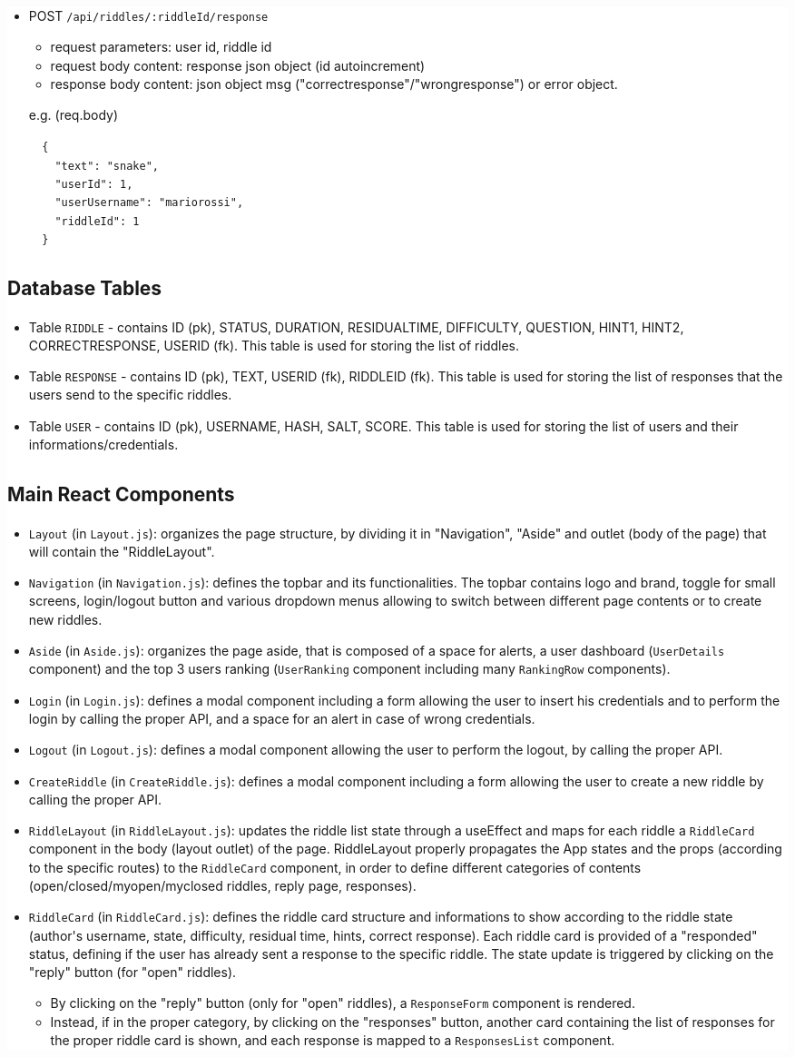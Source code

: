 - POST `/api/riddles/:riddleId/response`
  - request parameters:  user id, riddle id
  - request body content: response json object (id autoincrement)
  - response body content: json object msg ("correctresponse"/"wrongresponse") or error object.

  e.g. (req.body)
  
        {
          "text": "snake",
          "userId": 1,
          "userUsername": "mariorossi",
          "riddleId": 1
        }

## Database Tables

- Table `RIDDLE` - contains ID (pk), STATUS, DURATION, RESIDUALTIME, DIFFICULTY, QUESTION, HINT1, HINT2, CORRECTRESPONSE, USERID (fk). This table is used for storing the list of riddles.

- Table `RESPONSE` - contains ID (pk), TEXT, USERID (fk), RIDDLEID (fk). This table is used for storing the list of responses that the users send to the specific riddles. 

- Table `USER` - contains ID (pk), USERNAME, HASH, SALT, SCORE. This table is used for storing the list of users and their informations/credentials.

## Main React Components

- `Layout` (in `Layout.js`): organizes the page structure, by dividing it in "Navigation", "Aside" and outlet (body of the page) that will contain the "RiddleLayout".

- `Navigation` (in `Navigation.js`): defines the topbar and its functionalities. The topbar contains logo and brand, toggle for small screens, login/logout button and various dropdown menus allowing to switch between different page contents or to create new riddles.

- `Aside` (in `Aside.js`): organizes the page aside, that is composed of a space for alerts, a user dashboard (`UserDetails` component) and the top 3 users ranking (`UserRanking` component including many `RankingRow` components).

- `Login` (in `Login.js`): defines a modal component including a form allowing the user to insert his credentials and to perform the login by calling the proper API, and a space for an alert in case of wrong credentials.

- `Logout` (in `Logout.js`): defines a modal component allowing the user to perform the logout, by calling the proper API.

- `CreateRiddle` (in `CreateRiddle.js`): defines a modal component including a form allowing the user to create a new riddle by calling the proper API.

- `RiddleLayout` (in `RiddleLayout.js`): updates the riddle list state through a useEffect and maps for each riddle a `RiddleCard` component in the body (layout outlet) of the page. RiddleLayout properly propagates the App states and the props (according to the specific routes) to the `RiddleCard` component, in order to define different categories of contents (open/closed/myopen/myclosed riddles, reply page, responses).

- `RiddleCard` (in `RiddleCard.js`): defines the riddle card structure and informations to show according to the riddle state (author's username, state, difficulty, residual time, hints, correct response). Each riddle card is provided of a "responded" status, defining if the user has already sent a response to the specific riddle. The state update is triggered by clicking on the "reply" button (for "open" riddles). 
  - By clicking on the "reply" button (only for "open" riddles), a `ResponseForm` component is rendered. 
  - Instead, if in the proper category, by clicking on the "responses" button, another card containing the list of responses for the proper riddle card is shown, and each response is mapped to a `ResponsesList` component.
